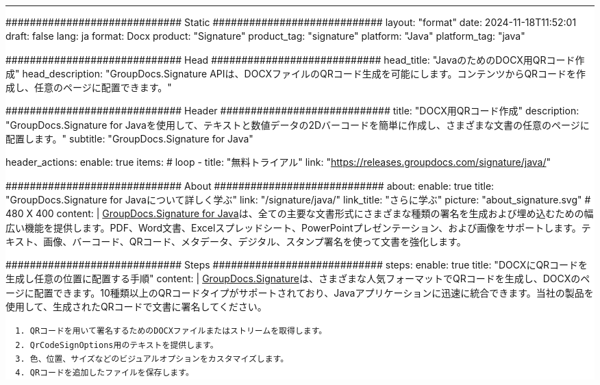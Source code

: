 



---
############################# Static ############################
layout: "format"
date:  2024-11-18T11:52:01
draft: false
lang: ja
format: Docx
product: "Signature"
product_tag: "signature"
platform: "Java"
platform_tag: "java"

############################# Head ############################
head_title: "JavaのためのDOCX用QRコード作成"
head_description: "GroupDocs.Signature APIは、DOCXファイルのQRコード生成を可能にします。コンテンツからQRコードを作成し、任意のページに配置できます。"

############################# Header ############################
title: "DOCX用QRコード作成" 
description: "GroupDocs.Signature for Javaを使用して、テキストと数値データの2Dバーコードを簡単に作成し、さまざまな文書の任意のページに配置します。"
subtitle: "GroupDocs.Signature for Java" 

header_actions:
  enable: true
  items:
    #  loop
    - title: "無料トライアル"
      link: "https://releases.groupdocs.com/signature/java/"
      
############################# About ############################
about:
    enable: true
    title: "GroupDocs.Signature for Javaについて詳しく学ぶ"
    link: "/signature/java/"
    link_title: "さらに学ぶ"
    picture: "about_signature.svg" # 480 X 400
    content: |
       [GroupDocs.Signature for Java](/signature/java/)は、全ての主要な文書形式にさまざまな種類の署名を生成および埋め込むための幅広い機能を提供します。PDF、Word文書、Excelスプレッドシート、PowerPointプレゼンテーション、および画像をサポートします。テキスト、画像、バーコード、QRコード、メタデータ、デジタル、スタンプ署名を使って文書を強化します。

############################# Steps ############################
steps:
    enable: true
    title: "DOCXにQRコードを生成し任意の位置に配置する手順"
    content: |
      [GroupDocs.Signature](/signature/java/)は、さまざまな人気フォーマットでQRコードを生成し、DOCXのページに配置できます。10種類以上のQRコードタイプがサポートされており、Javaアプリケーションに迅速に統合できます。当社の製品を使用して、生成されたQRコードで文書に署名してください。
      
      1. QRコードを用いて署名するためのDOCXファイルまたはストリームを取得します。
      2. QrCodeSignOptions用のテキストを提供します。
      3. 色、位置、サイズなどのビジュアルオプションをカスタマイズします。
      4. QRコードを追加したファイルを保存します。
   